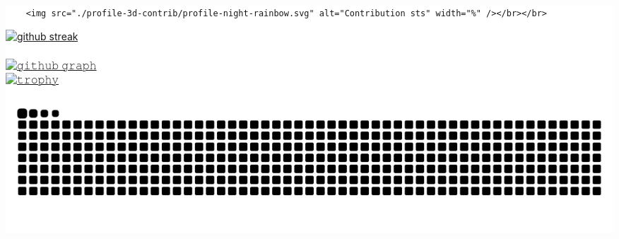         <img src="./profile-3d-contrib/profile-night-rainbow.svg" alt="Contribution sts" width="%" /></br></br>
  </a> 
  
[![github streak](https://github-readme-streak-stats.herokuapp.com/?user=NK-Works&theme=algolia&card_width=1000)](https://github.com/NK-Works) </br></br>
[![𝚐𝚒𝚝𝚑𝚞𝚋 𝚐𝚛𝚊𝚙𝚑](https://github-readme-activity-graph.vercel.app/graph?username=NK-Works&theme=react-dark&hide_border=true&area=true&bg_color=01102d&color=6eb9f2&line=41c350&point=ffffff)](https://github.com/NK-Works) </br>
[![𝚝𝚛𝚘𝚙𝚑𝚢](https://github-profile-trophy.vercel.app/?username=NK-Works&column=8&margin-w=10&margin-h=20&no-frame=false&theme=discord&title=Stars,Followers,MultiLanguage,Repositories,Organizations,Commits,PullRequest,Issues,Experience)](https://github.com/NK-Works) 
</div>


<p align="center">
<a href="https://github.com/NK-Works">
   <img alt="github-snake" src="https://raw.githubusercontent.com/NK-Works/NK-Works/output/github-snake-darkBlue.svg" title="🐍 Watch how the snake's eating my contributions" />
</a>
</p>
